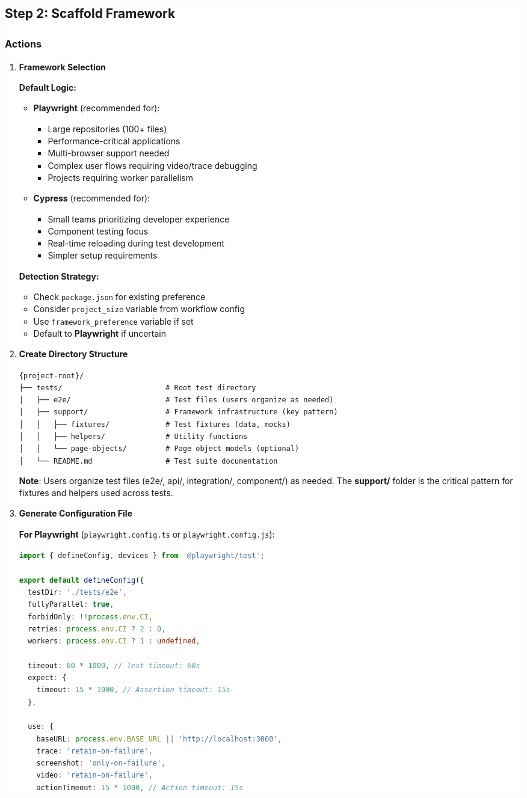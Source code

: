 ## Step 2: Scaffold Framework

### Actions

1. **Framework Selection**

   **Default Logic:**
   - **Playwright** (recommended for):
     - Large repositories (100+ files)
     - Performance-critical applications
     - Multi-browser support needed
     - Complex user flows requiring video/trace debugging
     - Projects requiring worker parallelism

   - **Cypress** (recommended for):
     - Small teams prioritizing developer experience
     - Component testing focus
     - Real-time reloading during test development
     - Simpler setup requirements

   **Detection Strategy:**
   - Check `package.json` for existing preference
   - Consider `project_size` variable from workflow config
   - Use `framework_preference` variable if set
   - Default to **Playwright** if uncertain

2. **Create Directory Structure**

   ```
   {project-root}/
   ├── tests/                        # Root test directory
   │   ├── e2e/                      # Test files (users organize as needed)
   │   ├── support/                  # Framework infrastructure (key pattern)
   │   │   ├── fixtures/             # Test fixtures (data, mocks)
   │   │   ├── helpers/              # Utility functions
   │   │   └── page-objects/         # Page object models (optional)
   │   └── README.md                 # Test suite documentation
   ```

   **Note**: Users organize test files (e2e/, api/, integration/, component/) as needed. The **support/** folder is the critical pattern for fixtures and helpers used across tests.

3. **Generate Configuration File**

   **For Playwright** (`playwright.config.ts` or `playwright.config.js`):

   ```typescript
   import { defineConfig, devices } from '@playwright/test';

   export default defineConfig({
     testDir: './tests/e2e',
     fullyParallel: true,
     forbidOnly: !!process.env.CI,
     retries: process.env.CI ? 2 : 0,
     workers: process.env.CI ? 1 : undefined,

     timeout: 60 * 1000, // Test timeout: 60s
     expect: {
       timeout: 15 * 1000, // Assertion timeout: 15s
     },

     use: {
       baseURL: process.env.BASE_URL || 'http://localhost:3000',
       trace: 'retain-on-failure',
       screenshot: 'only-on-failure',
       video: 'retain-on-failure',
       actionTimeout: 15 * 1000, // Action timeout: 15s
   ```